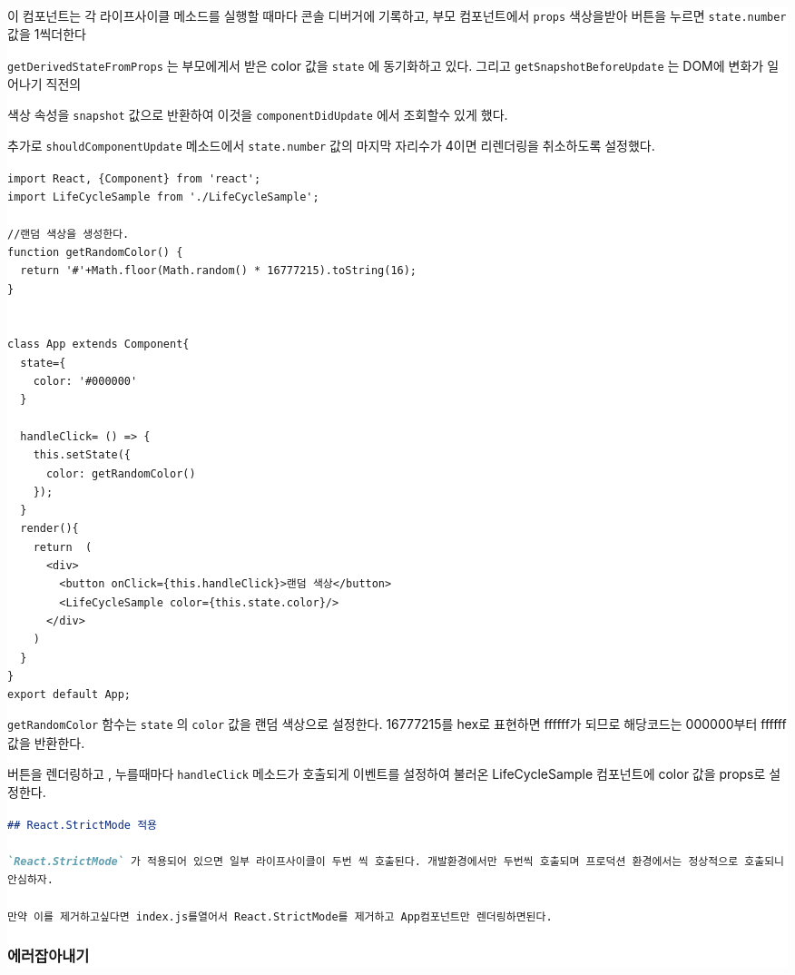 이 컴포넌트는 각 라이프사이클 메소드를 실행할 때마다 콘솔 디버거에 기록하고, 부모 컴포넌트에서 `props` 색상을받아 버튼을 누르면 `state.number` 값을 1씩더한다

`getDerivedStateFromProps` 는 부모에게서 받은 color 값을 `state` 에 동기화하고 있다. 그리고  `getSnapshotBeforeUpdate` 는 DOM에 변화가 일어나기 직전의

색상 속성을 `snapshot` 값으로 반환하여 이것을 `componentDidUpdate` 에서 조회할수 있게 했다.

추가로 `shouldComponentUpdate` 메소드에서 `state.number` 값의 마지막 자리수가 4이면 리렌더링을 취소하도록 설정했다.

```react
import React, {Component} from 'react';
import LifeCycleSample from './LifeCycleSample';

//랜덤 색상을 생성한다.
function getRandomColor() {
  return '#'+Math.floor(Math.random() * 16777215).toString(16);
}


class App extends Component{
  state={
    color: '#000000'
  }

  handleClick= () => {
    this.setState({
      color: getRandomColor()
    });
  }
  render(){
    return  (
      <div>
        <button onClick={this.handleClick}>랜덤 색상</button>
        <LifeCycleSample color={this.state.color}/>
      </div>
    )
  }
}
export default App;
```

`getRandomColor` 함수는 `state` 의 `color` 값을 랜덤 색상으로 설정한다. 16777215를 hex로 표현하면 ffffff가 되므로 해당코드는 000000부터 ffffff값을 반환한다.

버튼을 렌더링하고 , 누를때마다 `handleClick` 메소드가 호출되게 이벤트를 설정하여 불러온 LifeCycleSample 컴포넌트에 color 값을 props로 설정한다.

```markdown
## React.StrictMode 적용

`React.StrictMode` 가 적용되어 있으면 일부 라이프사이클이 두번 씩 호출된다. 개발환경에서만 두번씩 호출되며 프로덕션 환경에서는 정상적으로 호출되니 안심하자.

만약 이를 제거하고싶다면 index.js를열어서 React.StrictMode를 제거하고 App컴포넌트만 렌더링하면된다.
```

### 에러잡아내기
